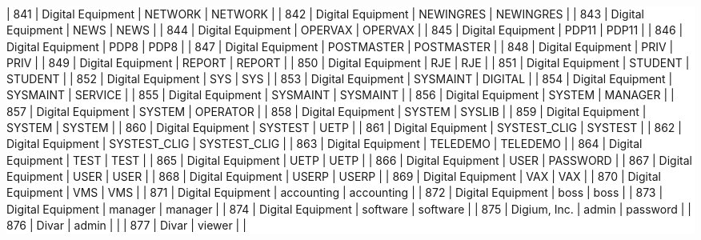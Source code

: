 | 841  | Digital Equipment                                    | NETWORK                    | NETWORK                                                      |
| 842  | Digital Equipment                                    | NEWINGRES                  | NEWINGRES                                                    |
| 843  | Digital Equipment                                    | NEWS                       | NEWS                                                         |
| 844  | Digital Equipment                                    | OPERVAX                    | OPERVAX                                                      |
| 845  | Digital Equipment                                    | PDP11                      | PDP11                                                        |
| 846  | Digital Equipment                                    | PDP8                       | PDP8                                                         |
| 847  | Digital Equipment                                    | POSTMASTER                 | POSTMASTER                                                   |
| 848  | Digital Equipment                                    | PRIV                       | PRIV                                                         |
| 849  | Digital Equipment                                    | REPORT                     | REPORT                                                       |
| 850  | Digital Equipment                                    | RJE                        | RJE                                                          |
| 851  | Digital Equipment                                    | STUDENT                    | STUDENT                                                      |
| 852  | Digital Equipment                                    | SYS                        | SYS                                                          |
| 853  | Digital Equipment                                    | SYSMAINT                   | DIGITAL                                                      |
| 854  | Digital Equipment                                    | SYSMAINT                   | SERVICE                                                      |
| 855  | Digital Equipment                                    | SYSMAINT                   | SYSMAINT                                                     |
| 856  | Digital Equipment                                    | SYSTEM                     | MANAGER                                                      |
| 857  | Digital Equipment                                    | SYSTEM                     | OPERATOR                                                     |
| 858  | Digital Equipment                                    | SYSTEM                     | SYSLIB                                                       |
| 859  | Digital Equipment                                    | SYSTEM                     | SYSTEM                                                       |
| 860  | Digital Equipment                                    | SYSTEST                    | UETP                                                         |
| 861  | Digital Equipment                                    | SYSTEST_CLIG               | SYSTEST                                                      |
| 862  | Digital Equipment                                    | SYSTEST_CLIG               | SYSTEST_CLIG                                                 |
| 863  | Digital Equipment                                    | TELEDEMO                   | TELEDEMO                                                     |
| 864  | Digital Equipment                                    | TEST                       | TEST                                                         |
| 865  | Digital Equipment                                    | UETP                       | UETP                                                         |
| 866  | Digital Equipment                                    | USER                       | PASSWORD                                                     |
| 867  | Digital Equipment                                    | USER                       | USER                                                         |
| 868  | Digital Equipment                                    | USERP                      | USERP                                                        |
| 869  | Digital Equipment                                    | VAX                        | VAX                                                          |
| 870  | Digital Equipment                                    | VMS                        | VMS                                                          |
| 871  | Digital Equipment                                    | accounting                 | accounting                                                   |
| 872  | Digital Equipment                                    | boss                       | boss                                                         |
| 873  | Digital Equipment                                    | manager                    | manager                                                      |
| 874  | Digital Equipment                                    | software                   | software                                                     |
| 875  | Digium, Inc.                                         | admin                      | password                                                     |
| 876  | Divar                                                | admin                      |                                                              |
| 877  | Divar                                                | viewer                     |                                                              |